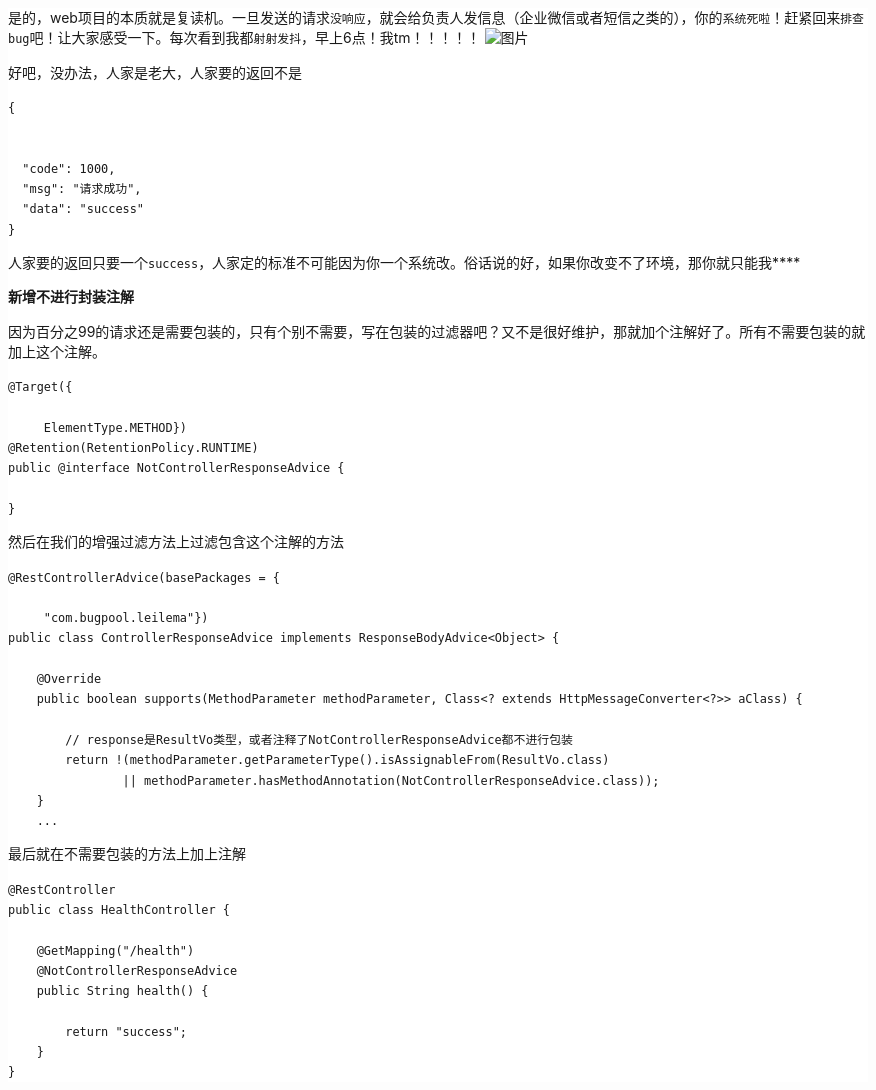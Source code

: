 是的，web项目的本质就是复读机。一旦发送的请求`没响应`，就会给负责人发信息（企业微信或者短信之类的），你的`系统死啦`！赶紧回来`排查bug`吧！让大家感受一下。每次看到我都`射射发抖`，早上6点！我tm！！！！！
![图片](https://xiaou-1305448902.cos.ap-nanjing.myqcloud.com/img/202310022059775.png)

好吧，没办法，人家是老大，人家要的返回不是

```
{
   
     
  "code": 1000,
  "msg": "请求成功",
  "data": "success"
}
```

人家要的返回只要一个`success`，人家定的标准不可能因为你一个系统改。俗话说的好，如果你改变不了环境，那你就只能我****

**新增不进行封装注解**

因为百分之99的请求还是需要包装的，只有个别不需要，写在包装的过滤器吧？又不是很好维护，那就加个注解好了。所有不需要包装的就加上这个注解。

```
@Target({
   
     ElementType.METHOD})
@Retention(RetentionPolicy.RUNTIME)
public @interface NotControllerResponseAdvice {
      
}
```

然后在我们的增强过滤方法上过滤包含这个注解的方法

```
@RestControllerAdvice(basePackages = {
   
     "com.bugpool.leilema"})
public class ControllerResponseAdvice implements ResponseBodyAdvice<Object> {
   
    @Override
    public boolean supports(MethodParameter methodParameter, Class<? extends HttpMessageConverter<?>> aClass) {
   
        // response是ResultVo类型，或者注释了NotControllerResponseAdvice都不进行包装
        return !(methodParameter.getParameterType().isAssignableFrom(ResultVo.class)
                || methodParameter.hasMethodAnnotation(NotControllerResponseAdvice.class));
    }
    ...
```

最后就在不需要包装的方法上加上注解

```
@RestController
public class HealthController {
   
    @GetMapping("/health")
    @NotControllerResponseAdvice
    public String health() {
   
        return "success";
    }
}
```
